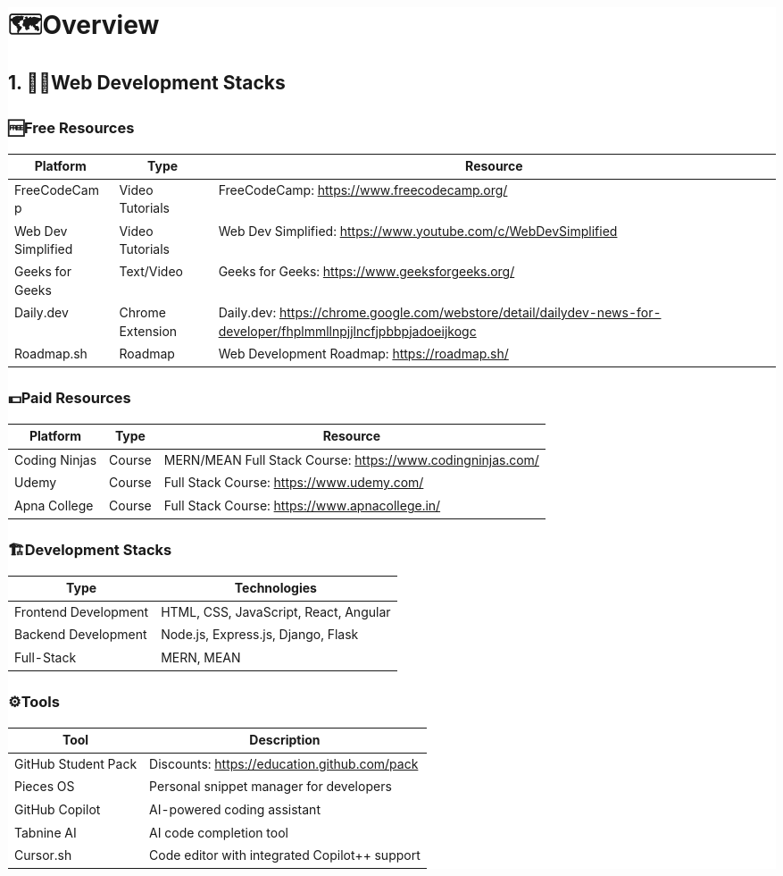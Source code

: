 # 🗺️Overview

## 1. 🧑‍💻Web Development Stacks

### 🆓Free Resources

| Platform       | Type           | Resource                                                                 |
|----------------|----------------|--------------------------------------------------------------------------|
| FreeCodeCamp   | Video Tutorials| FreeCodeCamp: https://www.freecodecamp.org/                              |
| Web Dev Simplified | Video Tutorials| Web Dev Simplified: https://www.youtube.com/c/WebDevSimplified          |
| Geeks for Geeks| Text/Video     | Geeks for Geeks: https://www.geeksforgeeks.org/                          |
| Daily.dev      | Chrome Extension | Daily.dev: https://chrome.google.com/webstore/detail/dailydev-news-for-developer/fhplmmllnpjjlncfjpbbpjadoeijkogc |
| Roadmap.sh     | Roadmap        | Web Development Roadmap: https://roadmap.sh/                             |

### 💵Paid Resources

| Platform       | Type           | Resource                                                                 |
|----------------|----------------|--------------------------------------------------------------------------|
| Coding Ninjas  | Course         | MERN/MEAN Full Stack Course: https://www.codingninjas.com/               |
| Udemy          | Course         | Full Stack Course: https://www.udemy.com/                                |
| Apna College   | Course         | Full Stack Course: https://www.apnacollege.in/                           |

### 🏗️Development Stacks

| Type               | Technologies                                                                 |
|--------------------|-------------------------------------------------------------------------------|
| Frontend Development | HTML, CSS, JavaScript, React, Angular                                        |
| Backend Development  | Node.js, Express.js, Django, Flask                                           |
| Full-Stack           | MERN, MEAN                                                                   |

### ⚙️Tools

| Tool               | Description                                                                 |
|--------------------|-----------------------------------------------------------------------------|
| GitHub Student Pack| Discounts: https://education.github.com/pack                                |
| Pieces OS          | Personal snippet manager for developers                                     |
| GitHub Copilot     | AI-powered coding assistant                                                 |
| Tabnine AI         | AI code completion tool                                                     |
| Cursor.sh          | Code editor with integrated Copilot++ support                               |

